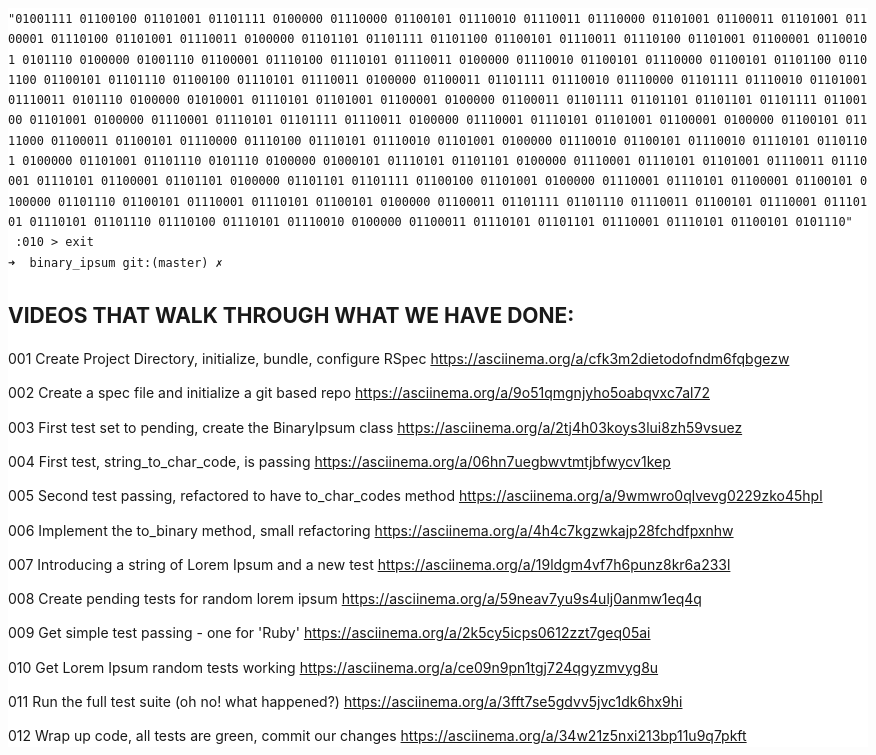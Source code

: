 ```
"01001111 01100100 01101001 01101111 0100000 01110000 01100101 01110010 01110011 01110000 01101001 01100011 01101001 01100001 01110100 01101001 01110011 0100000 01101101 01101111 01101100 01100101 01110011 01110100 01101001 01100001 01100101 0101110 0100000 01001110 01100001 01110100 01110101 01110011 0100000 01110010 01100101 01110000 01100101 01101100 01101100 01100101 01101110 01100100 01110101 01110011 0100000 01100011 01101111 01110010 01110000 01101111 01110010 01101001 01110011 0101110 0100000 01010001 01110101 01101001 01100001 0100000 01100011 01101111 01101101 01101101 01101111 01100100 01101001 0100000 01110001 01110101 01101111 01110011 0100000 01110001 01110101 01101001 01100001 0100000 01100101 01111000 01100011 01100101 01110000 01110100 01110101 01110010 01101001 0100000 01110010 01100101 01110010 01110101 01101101 0100000 01101001 01101110 0101110 0100000 01000101 01110101 01101101 0100000 01110001 01110101 01101001 01110011 01110001 01110101 01100001 01101101 0100000 01101101 01101111 01100100 01101001 0100000 01110001 01110101 01100001 01100101 0100000 01101110 01100101 01110001 01110101 01100101 0100000 01100011 01101111 01101110 01110011 01100101 01110001 01110101 01110101 01101110 01110100 01110101 01110010 0100000 01100011 01110101 01101101 01110001 01110101 01100101 0101110"
 :010 > exit
➜  binary_ipsum git:(master) ✗
```



## VIDEOS THAT WALK THROUGH WHAT WE HAVE DONE:

001 Create Project Directory, initialize, bundle, configure RSpec
    https://asciinema.org/a/cfk3m2dietodofndm6fqbgezw

002 Create a spec file and initialize a git based repo
    https://asciinema.org/a/9o51qmgnjyho5oabqvxc7al72

003 First test set to pending, create the BinaryIpsum class
    https://asciinema.org/a/2tj4h03koys3lui8zh59vsuez

004 First test, string_to_char_code, is passing
    https://asciinema.org/a/06hn7uegbwvtmtjbfwycv1kep

005 Second test passing, refactored to have to_char_codes method
    https://asciinema.org/a/9wmwro0qlvevg0229zko45hpl

006 Implement the to_binary method, small refactoring
    https://asciinema.org/a/4h4c7kgzwkajp28fchdfpxnhw

007 Introducing a string of Lorem Ipsum and a new test
    https://asciinema.org/a/19ldgm4vf7h6punz8kr6a233l

008 Create pending tests for random lorem ipsum
    https://asciinema.org/a/59neav7yu9s4ulj0anmw1eq4q

009 Get simple test passing - one for 'Ruby'
    https://asciinema.org/a/2k5cy5icps0612zzt7geq05ai

010 Get Lorem Ipsum random tests working
    https://asciinema.org/a/ce09n9pn1tgj724qgyzmvyg8u

011 Run the full test suite (oh no! what happened?)
    https://asciinema.org/a/3fft7se5gdvv5jvc1dk6hx9hi

012 Wrap up code, all tests are green, commit our changes
    https://asciinema.org/a/34w21z5nxi213bp11u9q7pkft
